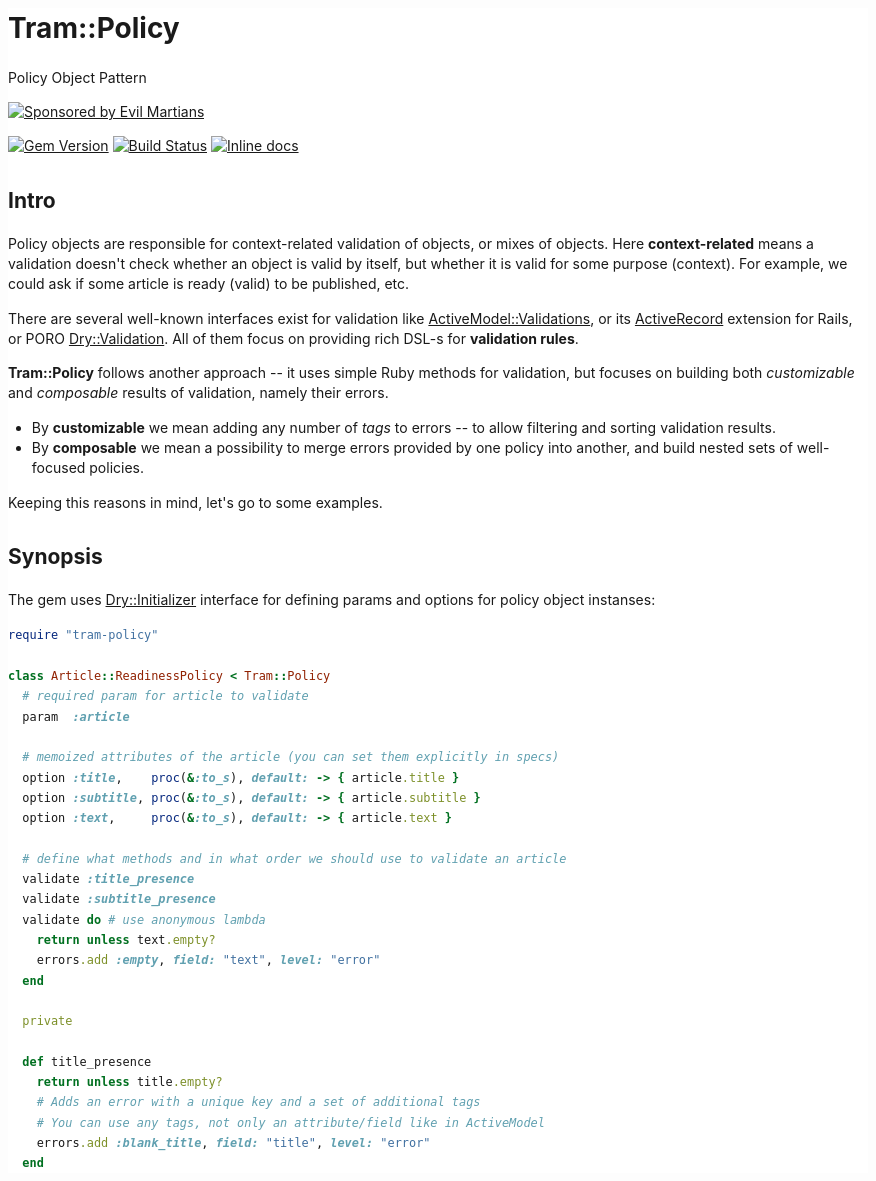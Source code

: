 # Tram::Policy

Policy Object Pattern

<a href="https://evilmartians.com/">
<img src="https://evilmartians.com/badges/sponsored-by-evil-martians.svg" alt="Sponsored by Evil Martians" width="236" height="54"></a>

[![Gem Version][gem-badger]][gem]
[![Build Status][travis-badger]][travis]
[![Inline docs][inch-badger]][inch]

## Intro

Policy objects are responsible for context-related validation of objects, or mixes of objects. Here **context-related** means a validation doesn't check whether an object is valid by itself, but whether it is valid for some purpose (context). For example, we could ask if some article is ready (valid) to be published, etc.

There are several well-known interfaces exist for validation like [ActiveModel::Validations][active-model-validation], or its [ActiveRecord][active-record-validation] extension for Rails, or PORO [Dry::Validation][dry-validation]. All of them focus on providing rich DSL-s for **validation rules**.

**Tram::Policy** follows another approach -- it uses simple Ruby methods for validation, but focuses on building both *customizable* and *composable* results of validation, namely their errors.

- By **customizable** we mean adding any number of *tags* to errors -- to allow filtering and sorting validation results.
- By **composable** we mean a possibility to merge errors provided by one policy into another, and build nested sets of well-focused policies.

Keeping this reasons in mind, let's go to some examples.

## Synopsis

The gem uses [Dry::Initializer][dry-initializer] interface for defining params and options for policy object instanses:

```ruby
require "tram-policy"

class Article::ReadinessPolicy < Tram::Policy
  # required param for article to validate
  param  :article

  # memoized attributes of the article (you can set them explicitly in specs)
  option :title,    proc(&:to_s), default: -> { article.title }
  option :subtitle, proc(&:to_s), default: -> { article.subtitle }
  option :text,     proc(&:to_s), default: -> { article.text }

  # define what methods and in what order we should use to validate an article
  validate :title_presence
  validate :subtitle_presence
  validate do # use anonymous lambda
    return unless text.empty?
    errors.add :empty, field: "text", level: "error"
  end

  private

  def title_presence
    return unless title.empty?
    # Adds an error with a unique key and a set of additional tags
    # You can use any tags, not only an attribute/field like in ActiveModel
    errors.add :blank_title, field: "title", level: "error"
  end
```

[codeclimate-badger]: https://img.shields.io/codeclimate/github/tram-rb/tram-policy.svg?style=flat
[codeclimate]: https://codeclimate.com/github/tram-rb/tram-policy
[gem-badger]: https://img.shields.io/gem/v/tram-policy.svg?style=flat
[gem]: https://rubygems.org/gems/tram-policy
[inch-badger]: http://inch-ci.org/github/tram-rb/tram-policy.svg
[inch]: https://inch-ci.org/github/tram-rb/tram-policy
[travis-badger]: https://img.shields.io/travis/tram-rb/tram-policy/master.svg?style=flat
[travis]: https://travis-ci.org/tram-rb/tram-policy
[active-model-validation]: http://api.rubyonrails.org/classes/ActiveModel/Validations.html
[active-record-validation]: http://guides.rubyonrails.org/active_record_validations.html
[dry-validation]: http://dry-rb.org/gems/dry-validation/
[dry-initializer]: http://dry-rb.org/gems/dry-initializer/
[i18n]: https://github.com/svenfuchs/i18n
[rspec]: http://rspec.info/
[factory_bot]: https://github.com/thoughtbot/factory_bot